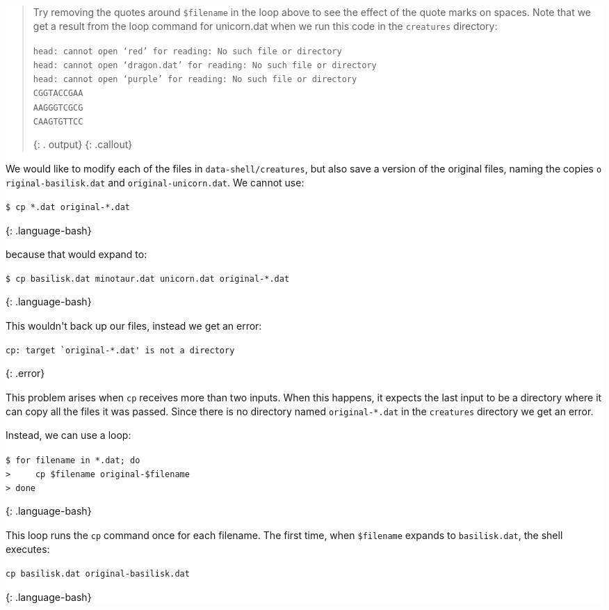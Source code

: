 > Try removing the quotes around `$filename` in the loop above to see
> the effect of the quote marks on spaces. Note that we get a result
> from the loop command for unicorn.dat when we run this code in the
> `creatures` directory:
> ```
> head: cannot open ‘red’ for reading: No such file or directory
> head: cannot open ‘dragon.dat’ for reading: No such file or directory
> head: cannot open ‘purple’ for reading: No such file or directory
> CGGTACCGAA
> AAGGGTCGCG
> CAAGTGTTCC
> ```
> {: . output}
{: .callout}

We would like to modify each of the files in `data-shell/creatures`, but
also save a version of the original files, naming the copies
`original-basilisk.dat` and `original-unicorn.dat`.  We cannot use:

~~~
$ cp *.dat original-*.dat
~~~
{: .language-bash}

because that would expand to:

~~~
$ cp basilisk.dat minotaur.dat unicorn.dat original-*.dat
~~~
{: .language-bash}

This wouldn't back up our files, instead we get an error:

~~~
cp: target `original-*.dat' is not a directory
~~~
{: .error}

This problem arises when `cp` receives more than two inputs. When this
happens, it expects the last input to be a directory where it can copy
all the files it was passed.  Since there is no directory named
`original-*.dat` in the `creatures` directory we get an error.

Instead, we can use a loop:
~~~
$ for filename in *.dat; do
>     cp $filename original-$filename
> done
~~~
{: .language-bash}

This loop runs the `cp` command once for each filename.  The first time,
when `$filename` expands to `basilisk.dat`, the shell executes:

~~~
cp basilisk.dat original-basilisk.dat
~~~
{: .language-bash}
